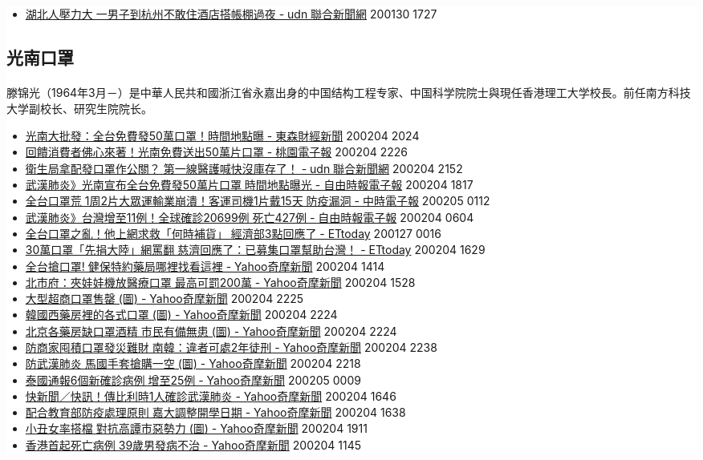 - [湖北人壓力大 一男子到杭州不敢住酒店搭帳棚過夜 - udn 聯合新聞網](https://udn.com/news/story/7332/4312243 "湖北人壓力大 一男子到杭州不敢住酒店搭帳棚過夜 - udn 聯合新聞網") 200130 1727

## 光南口罩

滕锦光（1964年3月－）是中華人民共和國浙江省永嘉出身的中国结构工程专家、中国科学院院士與現任香港理工大学校長。前任南方科技大学副校长、研究生院院长。
- [光南大批發：全台免費發50萬口罩！時間地點曝 - 東森財經新聞](https://fnc.ebc.net.tw/FncNews/life/114042 "光南大批發：全台免費發50萬口罩！時間地點曝 - 東森財經新聞") 200204 2024
- [回饋消費者佛心來著！光南免費送出50萬片口罩 - 桃園電子報](https://tyenews.com/2020/02/47044/ "回饋消費者佛心來著！光南免費送出50萬片口罩 - 桃園電子報") 200204 2226
- [衛生局拿配發口罩作公關？ 第一線醫護喊快沒庫存了！ - udn 聯合新聞網](https://udn.com/news/story/7323/4321956 "衛生局拿配發口罩作公關？ 第一線醫護喊快沒庫存了！ - udn 聯合新聞網") 200204 2152
- [武漢肺炎》光南宣布全台免費發50萬片口罩 時間地點曝光 - 自由時報電子報](https://m.ltn.com.tw/news/life/breakingnews/3057516 "武漢肺炎》光南宣布全台免費發50萬片口罩 時間地點曝光 - 自由時報電子報") 200204 1817
- [全台口罩荒 1周2片大眾運輸業崩潰！客運司機1片戴15天 防疫漏洞 - 中時電子報](https://www.chinatimes.com/newspapers/20200205000527-260114 "全台口罩荒 1周2片大眾運輸業崩潰！客運司機1片戴15天 防疫漏洞 - 中時電子報") 200205 0112
- [武漢肺炎》台灣增至11例！全球確診20699例 死亡427例 - 自由時報電子報](https://news.ltn.com.tw/news/world/breakingnews/3056639 "武漢肺炎》台灣增至11例！全球確診20699例 死亡427例 - 自由時報電子報") 200204 0604
- [全台口罩之亂！他上網求救「何時補貨」 經濟部3點回應了 - ETtoday](https://www.ettoday.net/news/20200127/1633053.htm "全台口罩之亂！他上網求救「何時補貨」 經濟部3點回應了 - ETtoday") 200127 0016
- [30萬口罩「先捐大陸」網罵翻 慈濟回應了：已募集口罩幫助台灣！ - ETtoday](https://www.ettoday.net/news/20200204/1637849.htm "30萬口罩「先捐大陸」網罵翻 慈濟回應了：已募集口罩幫助台灣！ - ETtoday") 200204 1629
- [全台搶口罩! 健保特約藥局哪裡找看這裡 - Yahoo奇摩新聞](https://tw.news.yahoo.com/%E6%95%B8%E4%BD%8D%E5%85%A8%E5%8F%B0%E6%90%B6%E5%8F%A3%E7%BD%A9%E5%81%A5%E4%BF%9D%E7%89%B9%E7%B4%84%E8%97%A5%E5%B1%80%E5%93%AA%E8%A3%A1%E6%89%BE%E7%9C%8B%E9%80%99%E8%A3%A1-061441307.html "全台搶口罩! 健保特約藥局哪裡找看這裡 - Yahoo奇摩新聞") 200204 1414
- [北市府：夾娃娃機放醫療口罩 最高可罰200萬 - Yahoo奇摩新聞](https://tw.news.yahoo.com/%E5%8C%97%E5%B8%82%E5%BA%9C-%E5%A4%BE%E5%A8%83%E5%A8%83%E6%A9%9F%E6%94%BE%E9%86%AB%E7%99%82%E5%8F%A3%E7%BD%A9-%E6%9C%80%E9%AB%98%E5%8F%AF%E7%BD%B0200%E8%90%AC-072829921.html "北市府：夾娃娃機放醫療口罩 最高可罰200萬 - Yahoo奇摩新聞") 200204 1528
- [大型超商口罩售罄 (圖) - Yahoo奇摩新聞](https://tw.news.yahoo.com/%E5%A4%A7%E5%9E%8B%E8%B6%85%E5%95%86%E5%8F%A3%E7%BD%A9%E5%94%AE%E7%BD%84-%E5%9C%96-142542848.html "大型超商口罩售罄 (圖) - Yahoo奇摩新聞") 200204 2225
- [韓國西藥房裡的各式口罩 (圖) - Yahoo奇摩新聞](https://tw.news.yahoo.com/%E9%9F%93%E5%9C%8B%E8%A5%BF%E8%97%A5%E6%88%BF%E8%A3%A1%E7%9A%84%E5%90%84%E5%BC%8F%E5%8F%A3%E7%BD%A9-%E5%9C%96-142441740.html "韓國西藥房裡的各式口罩 (圖) - Yahoo奇摩新聞") 200204 2224
- [北京各藥房缺口罩酒精 市民有備無患 (圖) - Yahoo奇摩新聞](https://tw.news.yahoo.com/%E5%8C%97%E4%BA%AC%E5%90%84%E8%97%A5%E6%88%BF%E7%BC%BA%E5%8F%A3%E7%BD%A9%E9%85%92%E7%B2%BE-%E5%B8%82%E6%B0%91%E6%9C%89%E5%82%99%E7%84%A1%E6%82%A3-%E5%9C%96-142441695.html "北京各藥房缺口罩酒精 市民有備無患 (圖) - Yahoo奇摩新聞") 200204 2224
- [防商家囤積口罩發災難財 南韓：違者可處2年徒刑 - Yahoo奇摩新聞](https://tw.news.yahoo.com/%E9%98%B2%E5%95%86%E5%AE%B6%E5%9B%A4%E7%A9%8D%E5%8F%A3%E7%BD%A9%E7%99%BC%E7%81%BD%E9%9B%A3%E8%B2%A1-%E5%8D%97%E9%9F%93-%E9%81%95%E8%80%85%E5%8F%AF%E8%99%952%E5%B9%B4%E5%BE%92%E5%88%91-143844594.html "防商家囤積口罩發災難財 南韓：違者可處2年徒刑 - Yahoo奇摩新聞") 200204 2238
- [防武漢肺炎 馬國手套搶購一空 (圖) - Yahoo奇摩新聞](https://tw.news.yahoo.com/%E9%98%B2%E6%AD%A6%E6%BC%A2%E8%82%BA%E7%82%8E-%E9%A6%AC%E5%9C%8B%E6%89%8B%E5%A5%97%E6%90%B6%E8%B3%BC-%E7%A9%BA-%E5%9C%96-141841134.html "防武漢肺炎 馬國手套搶購一空 (圖) - Yahoo奇摩新聞") 200204 2218
- [泰國通報6個新確診病例 增至25例 - Yahoo奇摩新聞](https://tw.news.yahoo.com/%E6%B3%B0%E5%9C%8B%E9%80%9A%E5%A0%B16%E5%80%8B%E6%96%B0%E7%A2%BA%E8%A8%BA%E7%97%85%E4%BE%8B-%E5%A2%9E%E8%87%B325%E4%BE%8B-160945009.html "泰國通報6個新確診病例 增至25例 - Yahoo奇摩新聞") 200205 0009
- [快新聞／快訊！傳比利時1人確診武漢肺炎 - Yahoo奇摩新聞](https://tw.news.yahoo.com/%E5%BF%AB%E6%96%B0%E8%81%9E-%E5%BF%AB%E8%A8%8A-%E5%82%B3%E6%AF%94%E5%88%A9%E6%99%821%E4%BA%BA%E7%A2%BA%E8%A8%BA%E6%AD%A6%E6%BC%A2%E8%82%BA%E7%82%8E-084651230.html "快新聞／快訊！傳比利時1人確診武漢肺炎 - Yahoo奇摩新聞") 200204 1646
- [配合教育部防疫處理原則 嘉大調整開學日期 - Yahoo奇摩新聞](https://tw.news.yahoo.com/%E9%85%8D%E5%90%88%E6%95%99%E8%82%B2%E9%83%A8%E9%98%B2%E7%96%AB%E8%99%95%E7%90%86%E5%8E%9F%E5%89%87-%E5%98%89%E5%A4%A7%E8%AA%BF%E6%95%B4%E9%96%8B%E5%AD%B8%E6%97%A5%E6%9C%9F-083843928.html "配合教育部防疫處理原則 嘉大調整開學日期 - Yahoo奇摩新聞") 200204 1638
- [小丑女率搭檔 對抗高譚市惡勢力 (圖) - Yahoo奇摩新聞](https://tw.news.yahoo.com/%E5%B0%8F%E4%B8%91%E5%A5%B3%E7%8E%87%E6%90%AD%E6%AA%94-%E5%B0%8D%E6%8A%97%E9%AB%98%E8%AD%9A%E5%B8%82%E6%83%A1%E5%8B%A2%E5%8A%9B-%E5%9C%96-111137130.html "小丑女率搭檔 對抗高譚市惡勢力 (圖) - Yahoo奇摩新聞") 200204 1911
- [香港首起死亡病例 39歲男發病不治 - Yahoo奇摩新聞](https://tw.news.yahoo.com/%E9%A6%99%E6%B8%AF%E9%A6%96%E8%B5%B7%E6%AD%BB%E4%BA%A1%E7%97%85%E4%BE%8B-39%E6%AD%B2%E7%94%B7%E7%99%BC%E7%97%85%E4%B8%8D%E6%B2%BB-031020429.html "香港首起死亡病例 39歲男發病不治 - Yahoo奇摩新聞") 200204 1145
